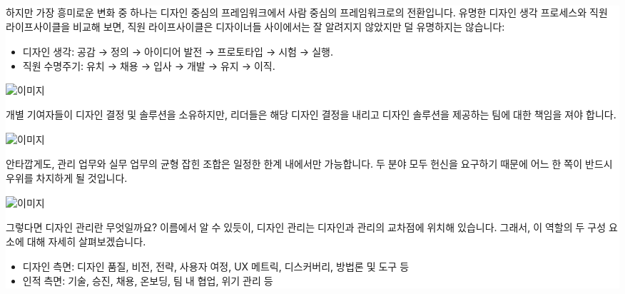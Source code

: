 하지만 가장 흥미로운 변화 중 하나는 디자인 중심의 프레임워크에서 사람 중심의 프레임워크로의 전환입니다. 유명한 디자인 생각 프로세스와 직원 라이프사이클을 비교해 보면, 직원 라이프사이클은 디자이너들 사이에서는 잘 알려지지 않았지만 덜 유명하지는 않습니다:



<ins class="adsbygoogle"
     style="display:block"
     data-ad-client="ca-pub-4877378276818686"
     data-ad-slot="1898504329"
     data-ad-format="auto"
     data-full-width-responsive="true"></ins>

<script>
     (adsbygoogle = window.adsbygoogle || []).push({});
</script>

- 디자인 생각: 공감 → 정의 → 아이디어 발전 → 프로토타입 → 시험 → 실행.
- 직원 수명주기: 유치 → 채용 → 입사 → 개발 → 유지 → 이직.

![이미지](/assets/img/Holdonbutshoulddesignmanagersdesign_9.png)

개별 기여자들이 디자인 결정 및 솔루션을 소유하지만, 리더들은 해당 디자인 결정을 내리고 디자인 솔루션을 제공하는 팀에 대한 책임을 져야 합니다.

![이미지](/assets/img/Holdonbutshoulddesignmanagersdesign_10.png)



<ins class="adsbygoogle"
     style="display:block"
     data-ad-client="ca-pub-4877378276818686"
     data-ad-slot="1898504329"
     data-ad-format="auto"
     data-full-width-responsive="true"></ins>

<script>
     (adsbygoogle = window.adsbygoogle || []).push({});
</script>

안타깝게도, 관리 업무와 실무 업무의 균형 잡힌 조합은 일정한 한계 내에서만 가능합니다. 두 분야 모두 헌신을 요구하기 때문에 어느 한 쪽이 반드시 우위를 차지하게 될 것입니다.

![이미지](/assets/img/Holdonbutshoulddesignmanagersdesign_11.png)

그렇다면 디자인 관리란 무엇일까요? 이름에서 알 수 있듯이, 디자인 관리는 디자인과 관리의 교차점에 위치해 있습니다. 그래서, 이 역할의 두 구성 요소에 대해 자세히 살펴보겠습니다.

- 디자인 측면: 디자인 품질, 비전, 전략, 사용자 여정, UX 메트릭, 디스커버리, 방법론 및 도구 등
- 인적 측면: 기술, 승진, 채용, 온보딩, 팀 내 협업, 위기 관리 등



<ins class="adsbygoogle"
     style="display:block"
     data-ad-client="ca-pub-4877378276818686"
     data-ad-slot="1898504329"
     data-ad-format="auto"
     data-full-width-responsive="true"></ins>

<script>
     (adsbygoogle = window.adsbygoogle || []).push({});
</script>
